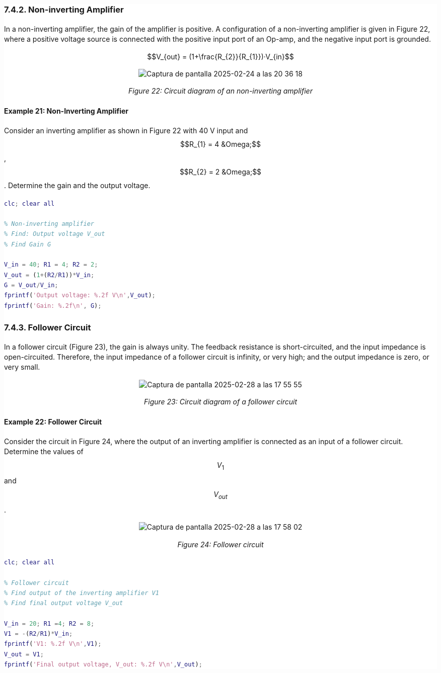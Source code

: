 ### 7.4.2. Non-inverting Amplifier
In a non-inverting amplifier, the gain of the amplifier is positive. A configuration of a non-inverting amplifier is given in Figure 22, where a positive voltage source is connected with the positive input port of an Op-amp, and the negative input port is grounded.

$$V_{out} = (1+\frac{R_{2}}{R_{1}})·V_{in}$$

<p align="center"><img width="618" alt="Captura de pantalla 2025-02-24 a las 20 36 18" src="https://github.com/user-attachments/assets/e28ac154-f68b-46b3-bb6a-84c21d42b05d" /></p>
<p align="center"> <em>Figure 22: Circuit diagram of an non-inverting amplifier </em></p>

#### Example 21: Non-Inverting Amplifier
Consider an inverting amplifier as shown in Figure 22 with 40 V input and $$R_{1} = 4 &Omega;$$, $$R_{2} = 2 &Omega;$$. Determine the gain and the output voltage. 

```matlab
clc; clear all

% Non-inverting amplifier
% Find: Output voltage V_out
% Find Gain G

V_in = 40; R1 = 4; R2 = 2;
V_out = (1+(R2/R1))*V_in;
G = V_out/V_in;
fprintf('Output voltage: %.2f V\n',V_out);
fprintf('Gain: %.2f\n', G);
```

### 7.4.3. Follower Circuit
In a follower circuit (Figure 23), the gain is always unity. The feedback resistance is short-circuited, and the input impedance is open-circuited. Therefore, the input impedance of a follower circuit is infinity, or very high; and the output impedance is zero, or very small. 

<p align="center"><img width="474" alt="Captura de pantalla 2025-02-28 a las 17 55 55" src="https://github.com/user-attachments/assets/eb5c8508-dd95-4636-8a3e-3a0950981389" /></p>
<p align="center"> <em>Figure 23: Circuit diagram of a follower circuit </em></p>

#### Example 22: Follower Circuit
Consider the circuit in Figure 24, where the output of an inverting amplifier is connected as an input of a follower circuit. Determine the values of $$V_{1}$$ and $$V_{out}$$.

<p align="center"><img width="918" alt="Captura de pantalla 2025-02-28 a las 17 58 02" src="https://github.com/user-attachments/assets/93dc5b1f-7ddc-4a69-a522-9406cf478e94" /></p>
<p align="center"> <em>Figure 24: Follower circuit </em></p>

```matlab
clc; clear all

% Follower circuit
% Find output of the inverting amplifier V1
% Find final output voltage V_out

V_in = 20; R1 =4; R2 = 8;
V1 = -(R2/R1)*V_in;
fprintf('V1: %.2f V\n',V1);
V_out = V1;
fprintf('Final output voltage, V_out: %.2f V\n',V_out);
```

